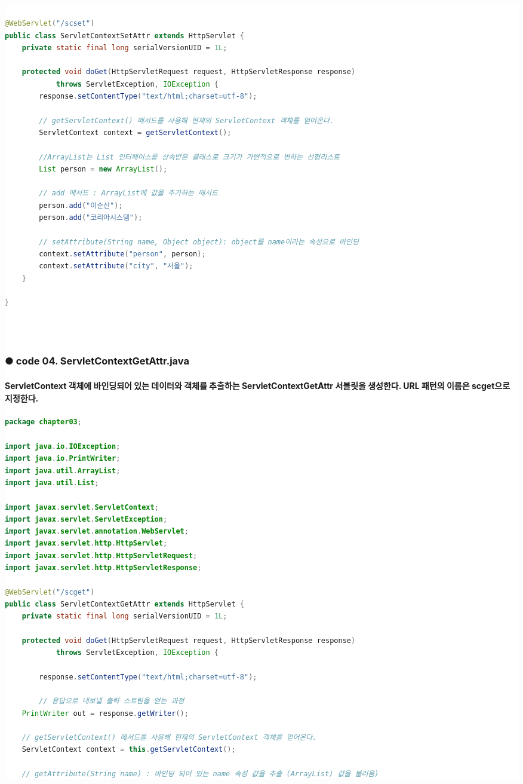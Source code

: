 ```java

@WebServlet("/scset")
public class ServletContextSetAttr extends HttpServlet {
    private static final long serialVersionUID = 1L;
       
    protected void doGet(HttpServletRequest request, HttpServletResponse response) 
    		throws ServletException, IOException {
		response.setContentType("text/html;charset=utf-8");
		
		// getServletContext() 메서드를 사용해 현재의 ServletContext 객체를 얻어온다. 
		ServletContext context = getServletContext();
		
		//ArrayList는 List 인터페이스를 상속받은 클래스로 크기가 가변적으로 변하는 선형리스트
		List person = new ArrayList();
		
		// add 메서드 : ArrayList에 값을 추가하는 메서드
		person.add("이순신");
		person.add("코리아시스템");
		
		// setAttribute(String name, Object object): object를 name이라는 속성으로 바인딩 
		context.setAttribute("person", person);
		context.setAttribute("city", "서울");
	}

}
```
<br></br>

### ● **code 04. ServletContextGetAttr.java**
#### ServletContext 객체에 바인딩되어 있는 데이터와 객체를 추출하는 ServletContextGetAttr 서블릿을 생성한다. URL 패턴의 이름은 scget으로 지정한다. 

```java
package chapter03;

import java.io.IOException;
import java.io.PrintWriter;
import java.util.ArrayList;
import java.util.List;

import javax.servlet.ServletContext;
import javax.servlet.ServletException;
import javax.servlet.annotation.WebServlet;
import javax.servlet.http.HttpServlet;
import javax.servlet.http.HttpServletRequest;
import javax.servlet.http.HttpServletResponse;

@WebServlet("/scget")
public class ServletContextGetAttr extends HttpServlet {
    private static final long serialVersionUID = 1L;
       
    protected void doGet(HttpServletRequest request, HttpServletResponse response) 
    		throws ServletException, IOException {

    	response.setContentType("text/html;charset=utf-8");
    	
    	// 응답으로 내보낼 출력 스트림을 얻는 과정    
	PrintWriter out = response.getWriter();
		
	// getServletContext() 메서드를 사용해 현재의 ServletContext 객체를 얻어온다. 
	ServletContext context = this.getServletContext();
		
	// getAttribute(String name) : 바인딩 되어 있는 name 속성 값을 추출 (ArrayList) 값을 불러옴)
```